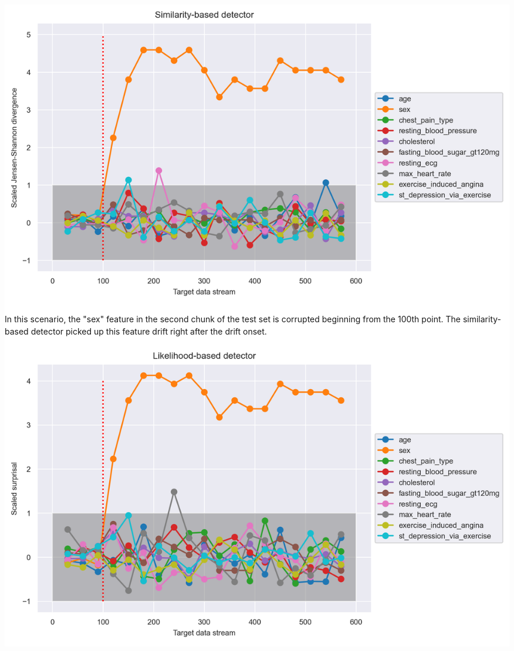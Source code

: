 ![](img/sim-2.png)

In this scenario, the "sex" feature in the second chunk of the test set is corrupted beginning from the 100th point. The similarity-based detector picked up this feature drift right after the drift onset.

![](img/like-2.png)
